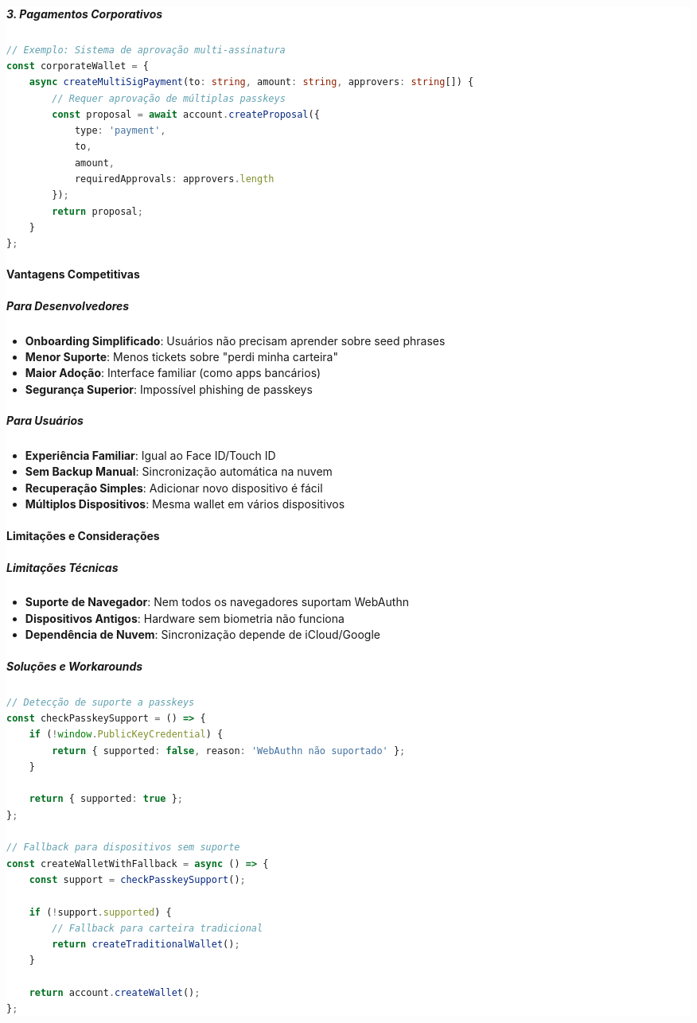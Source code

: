 ##### 3. Pagamentos Corporativos
```typescript
// Exemplo: Sistema de aprovação multi-assinatura
const corporateWallet = {
    async createMultiSigPayment(to: string, amount: string, approvers: string[]) {
        // Requer aprovação de múltiplas passkeys
        const proposal = await account.createProposal({
            type: 'payment',
            to,
            amount,
            requiredApprovals: approvers.length
        });
        return proposal;
    }
};
```

#### Vantagens Competitivas

##### Para Desenvolvedores
- **Onboarding Simplificado**: Usuários não precisam aprender sobre seed phrases
- **Menor Suporte**: Menos tickets sobre "perdi minha carteira"
- **Maior Adoção**: Interface familiar (como apps bancários)
- **Segurança Superior**: Impossível phishing de passkeys

##### Para Usuários
- **Experiência Familiar**: Igual ao Face ID/Touch ID
- **Sem Backup Manual**: Sincronização automática na nuvem
- **Recuperação Simples**: Adicionar novo dispositivo é fácil
- **Múltiplos Dispositivos**: Mesma wallet em vários dispositivos

#### Limitações e Considerações

##### Limitações Técnicas
- **Suporte de Navegador**: Nem todos os navegadores suportam WebAuthn
- **Dispositivos Antigos**: Hardware sem biometria não funciona
- **Dependência de Nuvem**: Sincronização depende de iCloud/Google

##### Soluções e Workarounds
```typescript
// Detecção de suporte a passkeys
const checkPasskeySupport = () => {
    if (!window.PublicKeyCredential) {
        return { supported: false, reason: 'WebAuthn não suportado' };
    }
    
    return { supported: true };
};

// Fallback para dispositivos sem suporte
const createWalletWithFallback = async () => {
    const support = checkPasskeySupport();
    
    if (!support.supported) {
        // Fallback para carteira tradicional
        return createTraditionalWallet();
    }
    
    return account.createWallet();
};
```
